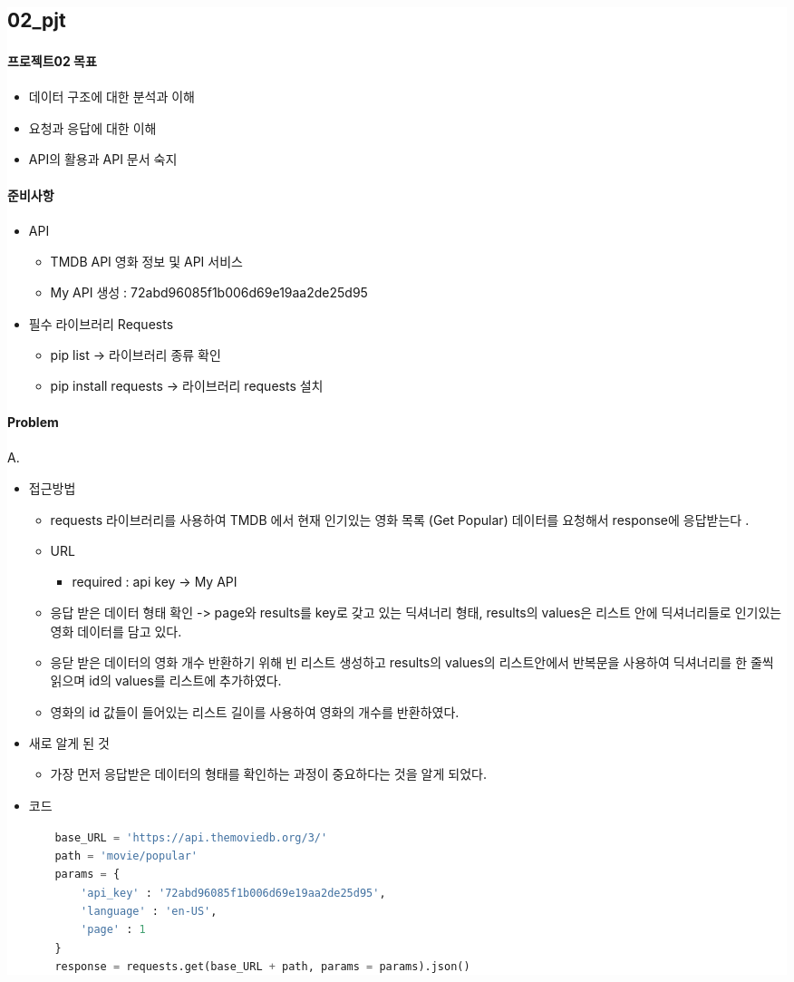 ## 02_pjt

#### 프로젝트02 목표

- 데이터 구조에 대한 분석과 이해

- 요청과 응답에 대한 이해

- API의 활용과 API 문서 숙지

#### 준비사항

- API
  
  - TMDB API 영화 정보 및 API 서비스
  
  - My API 생성 :  72abd96085f1b006d69e19aa2de25d95

- 필수 라이브러리 Requests
  
  - pip list -> 라이브러리 종류 확인
  
  - pip install requests -> 라이브러리 requests 설치

#### Problem

A. 

- 접근방법
  
  - requests 라이브러리를 사용하여 TMDB 에서 현재 인기있는 영화 목록
    (Get Popular) 데이터를 요청해서 response에 응답받는다 . 
  
  - URL 
    
    - required : api key -> My API
  
  - 응답 받은 데이터 형태 확인 -> page와 results를 key로 갖고 있는 딕셔너리 형태, results의 values은 리스트 안에 딕셔너리들로 인기있는 영화 데이터를 담고 있다.
  
  - 응닫 받은 데이터의 영화 개수 반환하기 위해 빈 리스트 생성하고 results의 values의 리스트안에서 반복문을 사용하여 딕셔너리를 한 줄씩 읽으며 id의 values를 리스트에 추가하였다.
  
  - 영화의 id 값들이 들어있는 리스트 길이를 사용하여 영화의 개수를 반환하였다. 

- 새로 알게 된 것
  
  - 가장 먼저 응답받은 데이터의 형태를 확인하는 과정이 중요하다는 것을 알게 되었다. 

- 코드
  
  ```python
      base_URL = 'https://api.themoviedb.org/3/'
      path = 'movie/popular'
      params = { 
          'api_key' : '72abd96085f1b006d69e19aa2de25d95',
          'language' : 'en-US',
          'page' : 1
      }
      response = requests.get(base_URL + path, params = params).json()
  ```
  